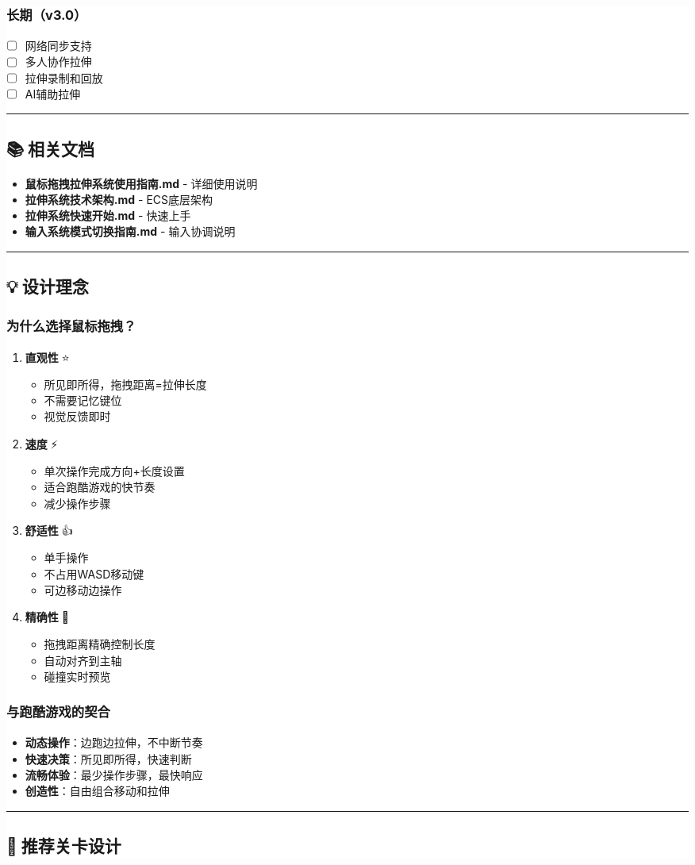 ### 长期（v3.0）
- [ ] 网络同步支持
- [ ] 多人协作拉伸
- [ ] 拉伸录制和回放
- [ ] AI辅助拉伸

---

## 📚 相关文档

- **鼠标拖拽拉伸系统使用指南.md** - 详细使用说明
- **拉伸系统技术架构.md** - ECS底层架构
- **拉伸系统快速开始.md** - 快速上手
- **输入系统模式切换指南.md** - 输入协调说明

---

## 💡 设计理念

### 为什么选择鼠标拖拽？

1. **直观性** ⭐
   - 所见即所得，拖拽距离=拉伸长度
   - 不需要记忆键位
   - 视觉反馈即时

2. **速度** ⚡
   - 单次操作完成方向+长度设置
   - 适合跑酷游戏的快节奏
   - 减少操作步骤

3. **舒适性** 👍
   - 单手操作
   - 不占用WASD移动键
   - 可边移动边操作

4. **精确性** 🎯
   - 拖拽距离精确控制长度
   - 自动对齐到主轴
   - 碰撞实时预览

### 与跑酷游戏的契合

- **动态操作**：边跑边拉伸，不中断节奏
- **快速决策**：所见即所得，快速判断
- **流畅体验**：最少操作步骤，最快响应
- **创造性**：自由组合移动和拉伸

---

## 🎯 推荐关卡设计
